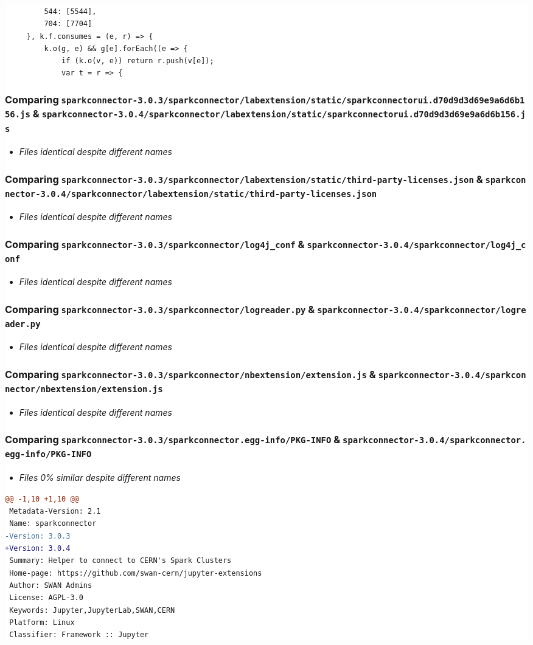 ```diff
         544: [5544],
         704: [7704]
     }, k.f.consumes = (e, r) => {
         k.o(g, e) && g[e].forEach((e => {
             if (k.o(v, e)) return r.push(v[e]);
             var t = r => {
```

### Comparing `sparkconnector-3.0.3/sparkconnector/labextension/static/sparkconnectorui.d70d9d3d69e9a6d6b156.js` & `sparkconnector-3.0.4/sparkconnector/labextension/static/sparkconnectorui.d70d9d3d69e9a6d6b156.js`

 * *Files identical despite different names*

### Comparing `sparkconnector-3.0.3/sparkconnector/labextension/static/third-party-licenses.json` & `sparkconnector-3.0.4/sparkconnector/labextension/static/third-party-licenses.json`

 * *Files identical despite different names*

### Comparing `sparkconnector-3.0.3/sparkconnector/log4j_conf` & `sparkconnector-3.0.4/sparkconnector/log4j_conf`

 * *Files identical despite different names*

### Comparing `sparkconnector-3.0.3/sparkconnector/logreader.py` & `sparkconnector-3.0.4/sparkconnector/logreader.py`

 * *Files identical despite different names*

### Comparing `sparkconnector-3.0.3/sparkconnector/nbextension/extension.js` & `sparkconnector-3.0.4/sparkconnector/nbextension/extension.js`

 * *Files identical despite different names*

### Comparing `sparkconnector-3.0.3/sparkconnector.egg-info/PKG-INFO` & `sparkconnector-3.0.4/sparkconnector.egg-info/PKG-INFO`

 * *Files 0% similar despite different names*

```diff
@@ -1,10 +1,10 @@
 Metadata-Version: 2.1
 Name: sparkconnector
-Version: 3.0.3
+Version: 3.0.4
 Summary: Helper to connect to CERN's Spark Clusters
 Home-page: https://github.com/swan-cern/jupyter-extensions
 Author: SWAN Admins
 License: AGPL-3.0
 Keywords: Jupyter,JupyterLab,SWAN,CERN
 Platform: Linux
 Classifier: Framework :: Jupyter
```
